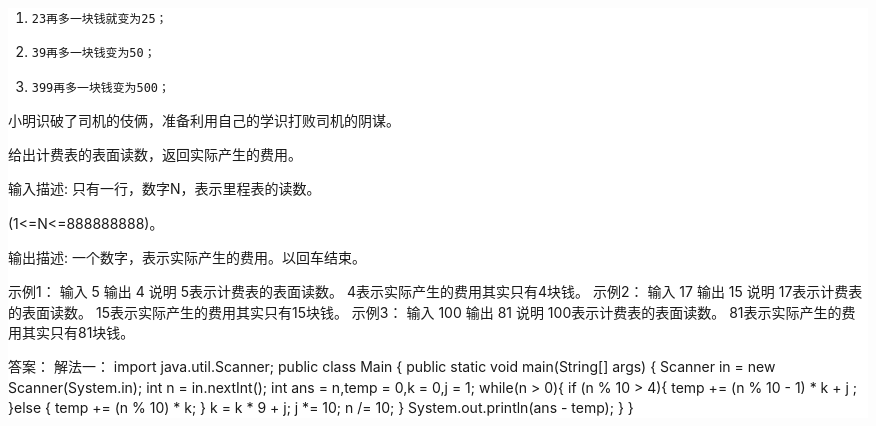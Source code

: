 1.     23再多一块钱就变为25；

2.     39再多一块钱变为50；

3.     399再多一块钱变为500；

小明识破了司机的伎俩，准备利用自己的学识打败司机的阴谋。

给出计费表的表面读数，返回实际产生的费用。

输入描述:
只有一行，数字N，表示里程表的读数。

(1<=N<=888888888)。

输出描述:
一个数字，表示实际产生的费用。以回车结束。

示例1：
输入
5
输出
4
说明
5表示计费表的表面读数。
4表示实际产生的费用其实只有4块钱。
示例2：
输入
17
输出
15
说明
17表示计费表的表面读数。
15表示实际产生的费用其实只有15块钱。
示例3：
输入
100
输出
81
说明
100表示计费表的表面读数。
81表示实际产生的费用其实只有81块钱。

答案：
解法一：
import java.util.Scanner;
public class Main {
    public static void main(String[] args) {
        Scanner in = new Scanner(System.in);
        int n = in.nextInt();
        int ans = n,temp = 0,k = 0,j = 1;
        while(n > 0){
            if (n % 10  > 4){
                temp  += (n % 10 - 1) * k + j ;
            }else {
                temp  += (n % 10) * k;
            }
            k = k * 9 + j;
            j *= 10;
            n /= 10;
        }
        System.out.println(ans - temp);
    }
}
